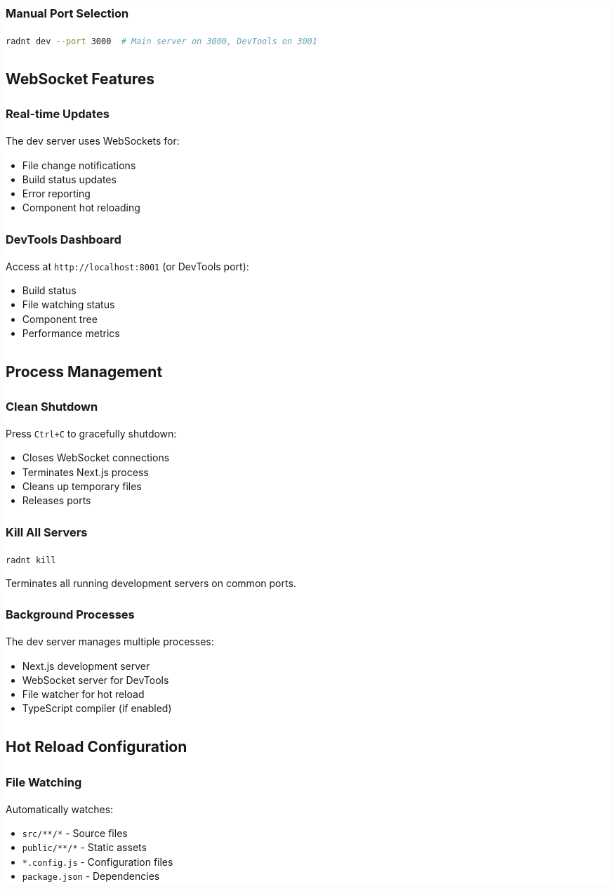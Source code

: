 ### Manual Port Selection
```bash
radnt dev --port 3000  # Main server on 3000, DevTools on 3001
```

## WebSocket Features

### Real-time Updates
The dev server uses WebSockets for:
- File change notifications
- Build status updates
- Error reporting
- Component hot reloading

### DevTools Dashboard
Access at `http://localhost:8001` (or DevTools port):
- Build status
- File watching status
- Component tree
- Performance metrics

## Process Management

### Clean Shutdown
Press `Ctrl+C` to gracefully shutdown:
- Closes WebSocket connections
- Terminates Next.js process
- Cleans up temporary files
- Releases ports

### Kill All Servers
```bash
radnt kill
```
Terminates all running development servers on common ports.

### Background Processes
The dev server manages multiple processes:
- Next.js development server
- WebSocket server for DevTools
- File watcher for hot reload
- TypeScript compiler (if enabled)

## Hot Reload Configuration

### File Watching
Automatically watches:
- `src/**/*` - Source files
- `public/**/*` - Static assets
- `*.config.js` - Configuration files
- `package.json` - Dependencies
